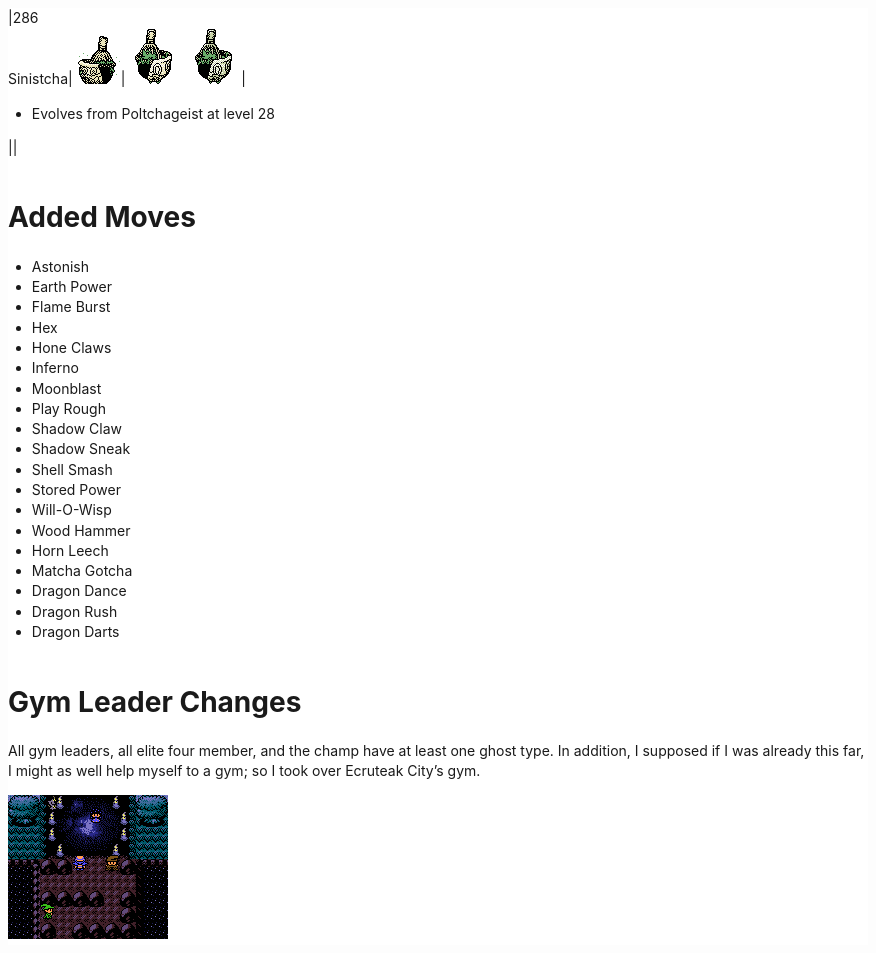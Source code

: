 |286<br />Sinistcha|![back](readme/mon/sinistcha-back.png)|![front](readme/mon/sinistcha.gif) ![shiny](readme/mon/sinistcha-shiny.gif)|<ul><li>Evolves from Poltchageist at level 28</li></ul>||

# Added Moves

* Astonish
* Earth Power
* Flame Burst
* Hex
* Hone Claws
* Inferno
* Moonblast
* Play Rough
* Shadow Claw
* Shadow Sneak
* Shell Smash
* Stored Power
* Will-O-Wisp
* Wood Hammer
* Horn Leech
* Matcha Gotcha
* Dragon Dance
* Dragon Rush
* Dragon Darts

# Gym Leader Changes

All gym leaders, all elite four member, and the champ have at least one ghost type.  In addition, I supposed if I was
already this far, I might as well help myself to a gym; so I took over Ecruteak City’s gym.

![Inside of Ecruteak Gym](readme/ecruteak-gym.png)
